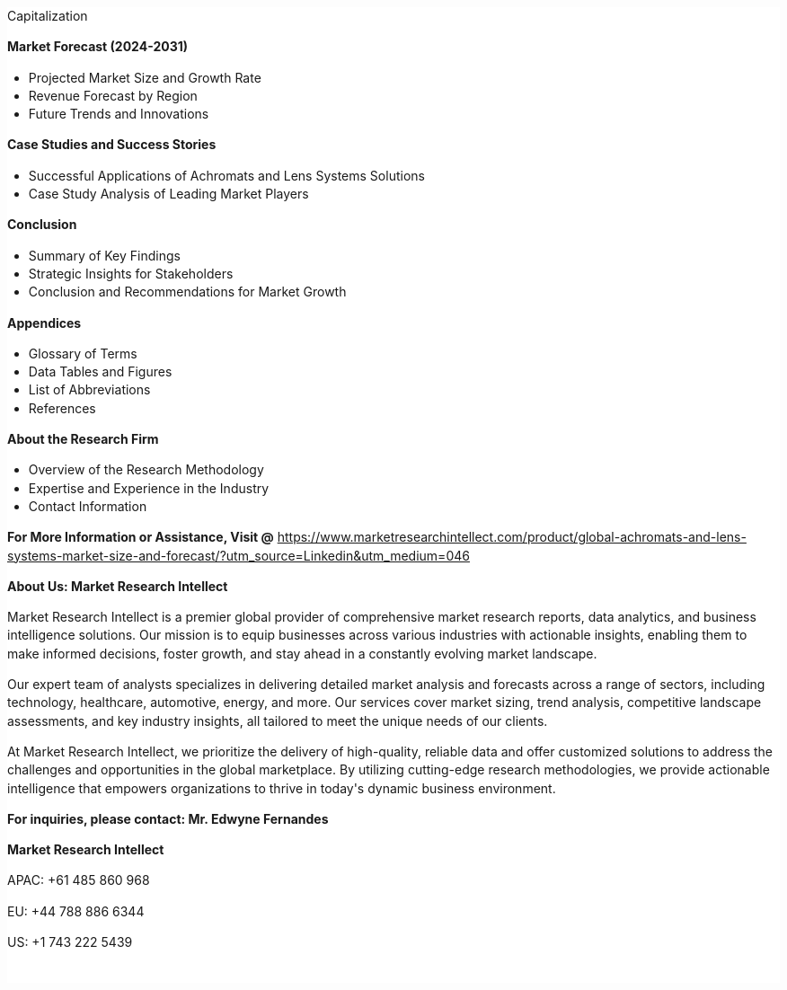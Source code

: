 Capitalization</li></ul><p><strong>Market Forecast (2024-2031)</strong></p><ul><li>Projected Market Size and Growth Rate</li><li>Revenue Forecast by Region</li><li>Future Trends and Innovations</li></ul><p><strong>Case Studies and Success Stories</strong></p><ul><li>Successful Applications of Achromats and Lens Systems Solutions</li><li>Case Study Analysis of Leading Market Players</li></ul><p><strong>Conclusion</strong></p><ul><li>Summary of Key Findings</li><li>Strategic Insights for Stakeholders</li><li>Conclusion and Recommendations for Market Growth</li></ul><p><strong>Appendices</strong></p><ul><li>Glossary of Terms</li><li>Data Tables and Figures</li><li>List of Abbreviations</li><li>References</li></ul><p><strong>About the Research Firm</strong></p><ul><li>Overview of the Research Methodology</li><li>Expertise and Experience in the Industry</li><li>Contact Information</li></ul></div><div class="article-main__content" data-test-id="publishing-text-block"><p><span class="font-[700]"><strong>For More Information or Assistance, Visit @</strong>&nbsp;<a href="https://www.marketresearchintellect.com/product/global-achromats-and-lens-systems-market-size-and-forecast/?utm_source=Linkedin&utm_medium=046">https://www.marketresearchintellect.com/product/global-achromats-and-lens-systems-market-size-and-forecast/?utm_source=Linkedin&utm_medium=046</a></span></p><p><strong>About Us: Market Research Intellect</strong></p><p>Market Research Intellect is a premier global provider of comprehensive market research reports, data analytics, and business intelligence solutions. Our mission is to equip businesses across various industries with actionable insights, enabling them to make informed decisions, foster growth, and stay ahead in a constantly evolving market landscape.</p><p>Our expert team of analysts specializes in delivering detailed market analysis and forecasts across a range of sectors, including technology, healthcare, automotive, energy, and more. Our services cover market sizing, trend analysis, competitive landscape assessments, and key industry insights, all tailored to meet the unique needs of our clients.</p><p>At Market Research Intellect, we prioritize the delivery of high-quality, reliable data and offer customized solutions to address the challenges and opportunities in the global marketplace. By utilizing cutting-edge research methodologies, we provide actionable intelligence that empowers organizations to thrive in today's dynamic business environment.</p><p><strong>For inquiries, please contact: Mr. Edwyne Fernandes</strong></p><p><strong>Market Research Intellect</strong></p><p>APAC: +61 485 860 968</p><p>EU: +44 788 886 6344</p><p>US: +1 743 222 5439</p></div><div class="article-main__content" data-test-id="publishing-text-block">&nbsp;</div>
